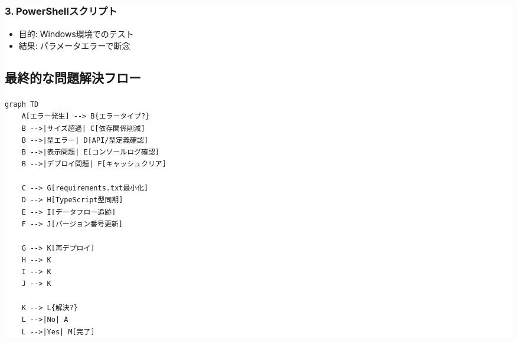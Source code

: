 ### 3. PowerShellスクリプト
- 目的: Windows環境でのテスト
- 結果: パラメータエラーで断念

## 最終的な問題解決フロー

```mermaid
graph TD
    A[エラー発生] --> B{エラータイプ?}
    B -->|サイズ超過| C[依存関係削減]
    B -->|型エラー| D[API/型定義確認]
    B -->|表示問題| E[コンソールログ確認]
    B -->|デプロイ問題| F[キャッシュクリア]
    
    C --> G[requirements.txt最小化]
    D --> H[TypeScript型同期]
    E --> I[データフロー追跡]
    F --> J[バージョン番号更新]
    
    G --> K[再デプロイ]
    H --> K
    I --> K
    J --> K
    
    K --> L{解決?}
    L -->|No| A
    L -->|Yes| M[完了]
```